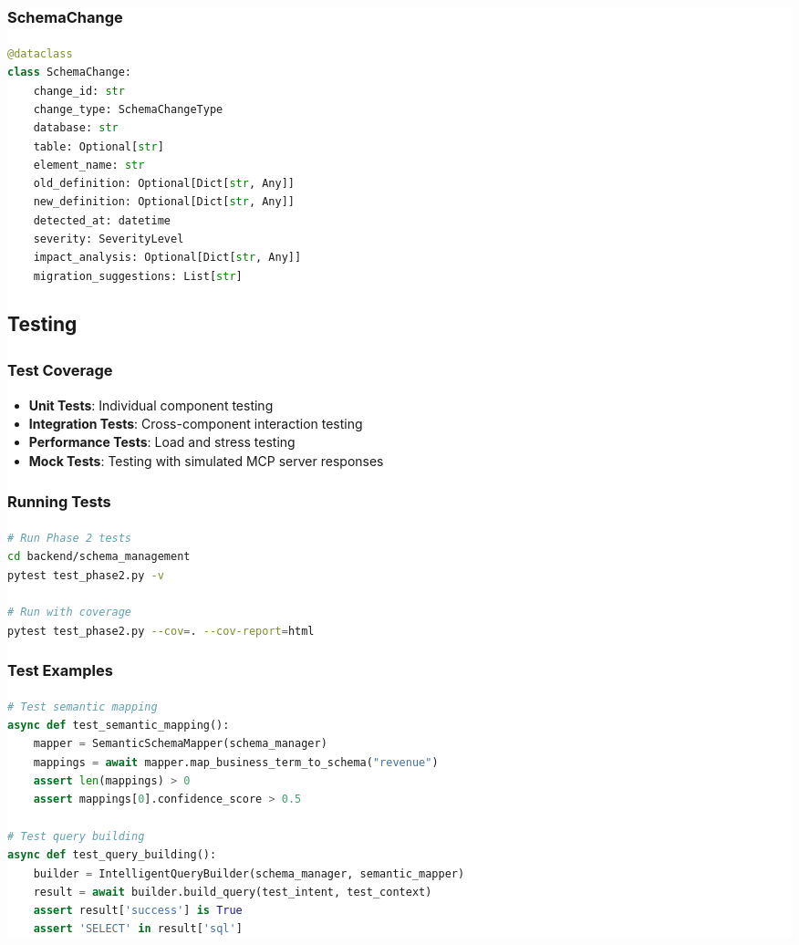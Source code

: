 ### SchemaChange
```python
@dataclass
class SchemaChange:
    change_id: str
    change_type: SchemaChangeType
    database: str
    table: Optional[str]
    element_name: str
    old_definition: Optional[Dict[str, Any]]
    new_definition: Optional[Dict[str, Any]]
    detected_at: datetime
    severity: SeverityLevel
    impact_analysis: Optional[Dict[str, Any]]
    migration_suggestions: List[str]
```

## Testing

### Test Coverage
- **Unit Tests**: Individual component testing
- **Integration Tests**: Cross-component interaction testing
- **Performance Tests**: Load and stress testing
- **Mock Tests**: Testing with simulated MCP server responses

### Running Tests
```bash
# Run Phase 2 tests
cd backend/schema_management
pytest test_phase2.py -v

# Run with coverage
pytest test_phase2.py --cov=. --cov-report=html
```

### Test Examples
```python
# Test semantic mapping
async def test_semantic_mapping():
    mapper = SemanticSchemaMapper(schema_manager)
    mappings = await mapper.map_business_term_to_schema("revenue")
    assert len(mappings) > 0
    assert mappings[0].confidence_score > 0.5

# Test query building
async def test_query_building():
    builder = IntelligentQueryBuilder(schema_manager, semantic_mapper)
    result = await builder.build_query(test_intent, test_context)
    assert result['success'] is True
    assert 'SELECT' in result['sql']
```

